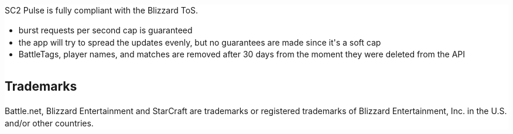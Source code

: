 SC2 Pulse is fully compliant with the Blizzard ToS.
* burst requests per second cap is guaranteed
* the app will try to spread the updates evenly, but no guarantees are made since it's a soft cap
* BattleTags, player names, and matches are removed after 30 days from the moment they were deleted from the API
## Trademarks
Battle.net, Blizzard Entertainment and StarCraft are trademarks or registered trademarks of Blizzard Entertainment,
 Inc. in the U.S. and/or other countries. 
